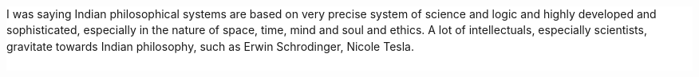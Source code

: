 I was saying Indian philosophical systems are based on very precise system of science and logic and highly developed and sophisticated, especially in the nature of space, time, mind and soul and ethics. A lot of intellectuals, especially scientists, gravitate towards Indian philosophy, such as Erwin Schrodinger, Nicole Tesla.
<br>
<br>

